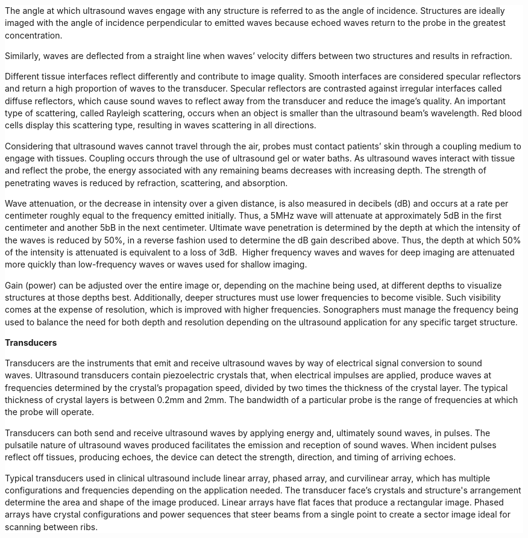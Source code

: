 The angle at which ultrasound waves engage with any structure is referred to as the angle of incidence. Structures are ideally imaged with the angle of incidence perpendicular to emitted waves because echoed waves return to the probe in the greatest concentration.

Similarly, waves are deflected from a straight line when waves’ velocity differs between two structures and results in refraction.

Different tissue interfaces reflect differently and contribute to image quality. Smooth interfaces are considered specular reflectors and return a high proportion of waves to the transducer. Specular reflectors are contrasted against irregular interfaces called diffuse reflectors, which cause sound waves to reflect away from the transducer and reduce the image’s quality. An important type of scattering, called Rayleigh scattering, occurs when an object is smaller than the ultrasound beam’s wavelength. Red blood cells display this scattering type, resulting in waves scattering in all directions.

Considering that ultrasound waves cannot travel through the air, probes must contact patients’ skin through a coupling medium to engage with tissues. Coupling occurs through the use of ultrasound gel or water baths. As ultrasound waves interact with tissue and reflect the probe, the energy associated with any remaining beams decreases with increasing depth. The strength of penetrating waves is reduced by refraction, scattering, and absorption.

Wave attenuation, or the decrease in intensity over a given distance, is also measured in decibels (dB) and occurs at a rate per centimeter roughly equal to the frequency emitted initially. Thus, a 5MHz wave will attenuate at approximately 5dB in the first centimeter and another 5bB in the next centimeter. Ultimate wave penetration is determined by the depth at which the intensity of the waves is reduced by 50%, in a reverse fashion used to determine the dB gain described above. Thus, the depth at which 50% of the intensity is attenuated is equivalent to a loss of 3dB.  Higher frequency waves and waves for deep imaging are attenuated more quickly than low-frequency waves or waves used for shallow imaging.

Gain (power) can be adjusted over the entire image or, depending on the machine being used, at different depths to visualize structures at those depths best. Additionally, deeper structures must use lower frequencies to become visible. Such visibility comes at the expense of resolution, which is improved with higher frequencies. Sonographers must manage the frequency being used to balance the need for both depth and resolution depending on the ultrasound application for any specific target structure.

**Transducers**

Transducers are the instruments that emit and receive ultrasound waves by way of electrical signal conversion to sound waves. Ultrasound transducers contain piezoelectric crystals that, when electrical impulses are applied, produce waves at frequencies determined by the crystal’s propagation speed, divided by two times the thickness of the crystal layer. The typical thickness of crystal layers is between 0.2mm and 2mm. The bandwidth of a particular probe is the range of frequencies at which the probe will operate.

Transducers can both send and receive ultrasound waves by applying energy and, ultimately sound waves, in pulses. The pulsatile nature of ultrasound waves produced facilitates the emission and reception of sound waves. When incident pulses reflect off tissues, producing echoes, the device can detect the strength, direction, and timing of arriving echoes.

Typical transducers used in clinical ultrasound include linear array, phased array, and curvilinear array, which has multiple configurations and frequencies depending on the application needed. The transducer face’s crystals and structure's arrangement determine the area and shape of the image produced. Linear arrays have flat faces that produce a rectangular image. Phased arrays have crystal configurations and power sequences that steer beams from a single point to create a sector image ideal for scanning between ribs.

